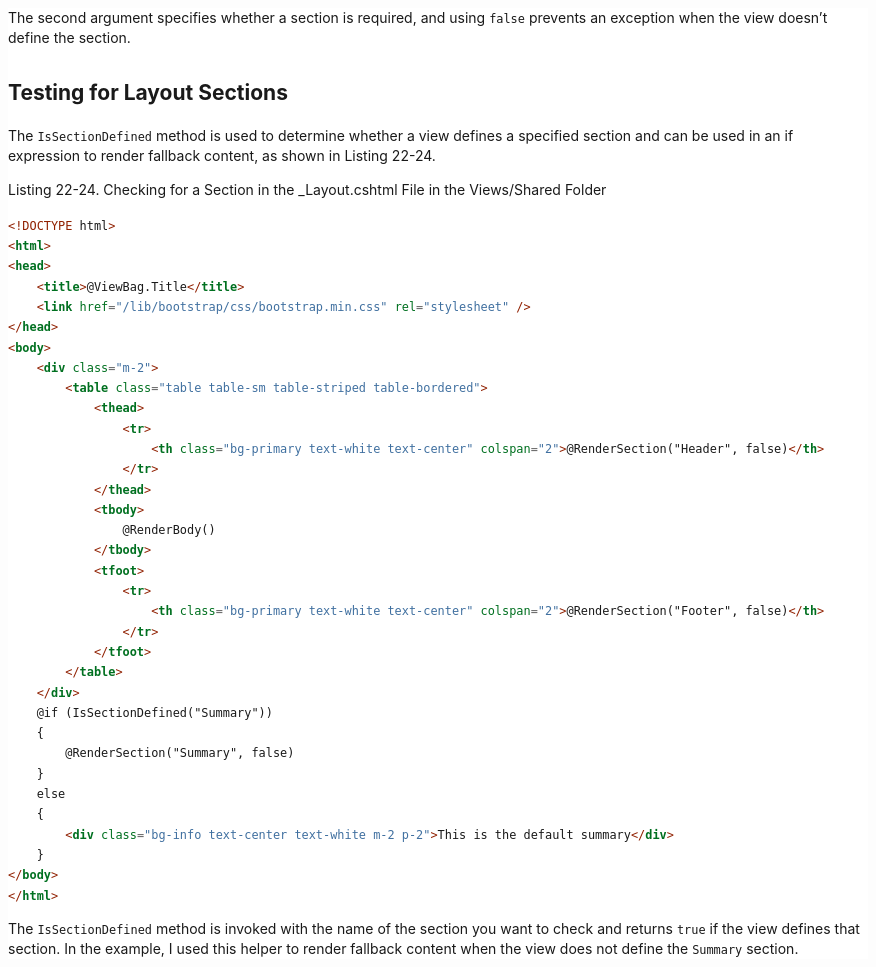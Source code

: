 The second argument specifies whether a section is required, and using `false` prevents an exception when the view doesn’t define the section.

## Testing for Layout Sections

The `IsSectionDefined` method is used to determine whether a view defines a specified section and can be used in an if expression to render fallback content, as shown in Listing 22-24.

Listing 22-24. Checking for a Section in the \_Layout.cshtml File in the Views/Shared Folder
```html
<!DOCTYPE html>
<html>
<head>
	<title>@ViewBag.Title</title>
	<link href="/lib/bootstrap/css/bootstrap.min.css" rel="stylesheet" />
</head>
<body>
	<div class="m-2">
		<table class="table table-sm table-striped table-bordered">
			<thead>
				<tr>
					<th class="bg-primary text-white text-center" colspan="2">@RenderSection("Header", false)</th>
				</tr>
			</thead>
			<tbody>
				@RenderBody()
			</tbody>
			<tfoot>
				<tr>
					<th class="bg-primary text-white text-center" colspan="2">@RenderSection("Footer", false)</th>
				</tr>
			</tfoot>
		</table>
	</div>
	@if (IsSectionDefined("Summary")) 
	{
		@RenderSection("Summary", false)
	} 
	else
	{
		<div class="bg-info text-center text-white m-2 p-2">This is the default summary</div>
	}
</body>
</html>
```

The `IsSectionDefined` method is invoked with the name of the section you want to check and returns `true` if the view defines that section. In the example, I used this helper to render fallback content when the view does not define the `Summary` section.